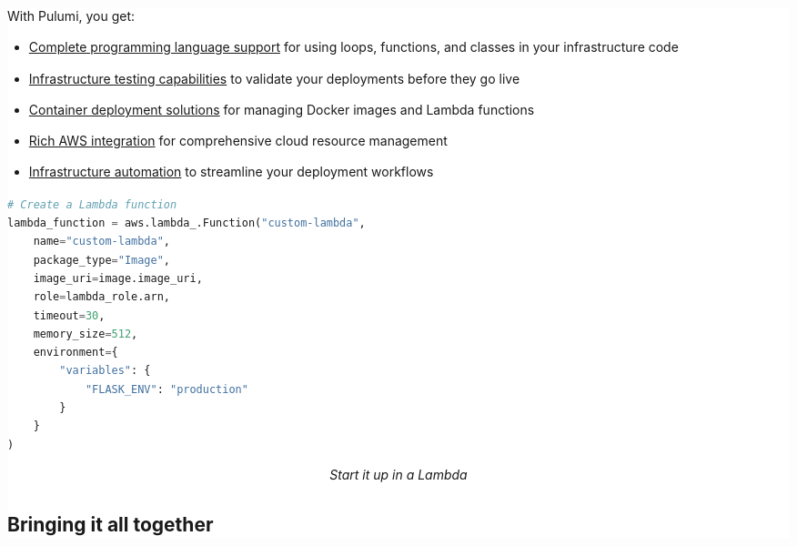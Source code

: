 With Pulumi, you get:

- [Complete programming language support](/docs/iac/concepts/) for using loops, functions, and classes in your infrastructure code

- [Infrastructure testing capabilities](/docs/iac/concepts/testing/) to validate your deployments before they go live

- [Container deployment solutions](/containers) for managing Docker images and Lambda functions

- [Rich AWS integration](/registry/packages/aws/) for comprehensive cloud resource management

- [Infrastructure automation](/docs/iac/packages-and-automation/automation-api/) to streamline your deployment workflows

```python
# Create a Lambda function
lambda_function = aws.lambda_.Function("custom-lambda",
    name="custom-lambda",
    package_type="Image",
    image_uri=image.image_uri,
    role=lambda_role.arn,
    timeout=30,
    memory_size=512,
    environment={
        "variables": {
            "FLASK_ENV": "production"
        }
    }
)
```

<span style="text-align:center">
  <figcaption>
    <i>Start it up in a Lambda</i>
  </figcaption>
</span>

## Bringing it all together

<span style="width: 50%; float: right; margin-left: 20px;">
<span style="text-align:center">